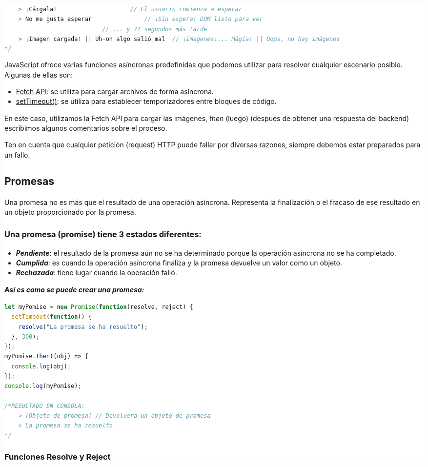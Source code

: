 ```javascript
	> ¡Cárgala! 					// El usuario comienza a esperar
	> No me gusta esperar 				// ¡Sin espera! DOM listo para ver
							// ... y ?? segundos más tarde
	> ¡Imagen cargada! || Uh-oh algo salió mal 	// ¡Imagenes!... Mágia! || Oops, no hay imágenes
*/
```

JavaScript ofrece varias funciones asíncronas predefinidas que podemos utilizar para resolver cualquier escenario posible. Algunas de ellas son:

+ [Fetch API](https://developer.mozilla.org/en-US/docs/Web/API/Fetch_API/Using_Fetch): se utiliza para cargar archivos de forma asíncrona.
+ [setTimeout()](https://developer.mozilla.org/en-US/docs/Web/API/WindowOrWorkerGlobalScope/setTimeout): se utiliza para establecer temporizadores entre bloques de código.

En este caso, utilizamos la Fetch API para cargar las imágenes, *then* (luego) (después de obtener una respuesta del backend) escribimos algunos comentarios sobre el proceso.

Ten en cuenta que cualquier petición (request) HTTP puede fallar por diversas razones, siempre debemos estar preparados para un fallo.

## Promesas

Una promesa no es más que el resultado de una operación asíncrona. Representa la finalización o el fracaso de ese resultado en un objeto proporcionado por la promesa.

### Una promesa (promise) tiene 3 estados diferentes:

+ ***Pendiente***: el resultado de la promesa aún no se ha determinado porque la operación asíncrona no se ha completado.
+ ***Cumplida***: es cuando la operación asíncrona finaliza y la promesa devuelve un valor como un objeto.
+ ***Rechazada***: tiene lugar cuando la operación falló.

***Así es como se puede crear una promesa:*** 

```javascript
let myPomise = new Promise(function(resolve, reject) {
  setTimeout(function() {
    resolve("La promesa se ha resuelto");
  }, 300);
});
myPomise.then((obj) => {
  console.log(obj);
});
console.log(myPomise);

/*RESULTADO EN CONSOLA:
	> [Objeto de promesa] // Devolverá un objeto de promesa
	> La promesa se ha resuelto
*/
```

### Funciones Resolve y Reject 
